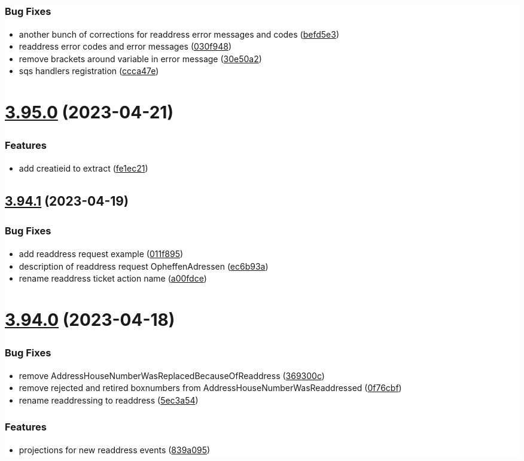 
### Bug Fixes

* another bunch of corrections for readdress error messages and codes ([befd5e3](https://github.com/informatievlaanderen/address-registry/commit/befd5e30853595c7d172a2a590c3a982e666505f))
* readdress error codes and error messages ([030f948](https://github.com/informatievlaanderen/address-registry/commit/030f9489a66af3de127d13eef78bc109f6781b85))
* remove brackets around variable in error message ([30e50a2](https://github.com/informatievlaanderen/address-registry/commit/30e50a29a063f3e603dbc16c9bbc35f87b24d711))
* sqs handlers registration ([ccca47e](https://github.com/informatievlaanderen/address-registry/commit/ccca47eb2e43503328acc9ee18656b9a70cfc236))

# [3.95.0](https://github.com/informatievlaanderen/address-registry/compare/v3.94.1...v3.95.0) (2023-04-21)


### Features

* add creatieid to extract ([fe1ec21](https://github.com/informatievlaanderen/address-registry/commit/fe1ec21ecab2fdd2c5a95d3143384163a8099052))

## [3.94.1](https://github.com/informatievlaanderen/address-registry/compare/v3.94.0...v3.94.1) (2023-04-19)


### Bug Fixes

* add readdress request example ([011f895](https://github.com/informatievlaanderen/address-registry/commit/011f895abe2ba70ae84014a0c1bd35c8a2d27d89))
* description of readdress request OpheffenAdressen ([ec6b93a](https://github.com/informatievlaanderen/address-registry/commit/ec6b93acbbf2d24d3772232ca1e6d85fdf8b30fc))
* rename readdress ticket action name ([a00fdce](https://github.com/informatievlaanderen/address-registry/commit/a00fdcefcdbd0ed53d8c741d7869759a1af3c79b))

# [3.94.0](https://github.com/informatievlaanderen/address-registry/compare/v3.93.2...v3.94.0) (2023-04-18)


### Bug Fixes

* remove AddressHouseNumberWasReplacedBecauseOfReaddress ([369300c](https://github.com/informatievlaanderen/address-registry/commit/369300c9364ad319d0f43c1b5f60d40c2905ef78))
* remove rejected and retired boxnumbers from AddressHouseNumberWasReaddressed ([0f76cbf](https://github.com/informatievlaanderen/address-registry/commit/0f76cbfc0a7f94a7aa31995dcaef260e424a24ff))
* rename readdressing to readdress ([5ec3a54](https://github.com/informatievlaanderen/address-registry/commit/5ec3a5434e3468676071eae3ac347b28d9fbc0ee))


### Features

* projections for new readdress events ([839a095](https://github.com/informatievlaanderen/address-registry/commit/839a095133a789bc4a516c8476e43b6f54c644ff))
